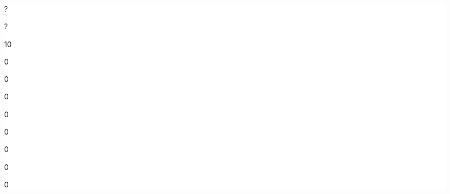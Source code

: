 ?

</td>

<td style="text-align:left;">

?

</td>

</tr>

<tr>

<td style="text-align:left;">

10

</td>

<td style="text-align:left;">

0

</td>

<td style="text-align:left;">

0

</td>

<td style="text-align:left;">

0

</td>

<td style="text-align:left;">

0

</td>

<td style="text-align:left;">

0

</td>

<td style="text-align:left;">

0

</td>

<td style="text-align:left;">

0

</td>

<td style="text-align:left;">

0
